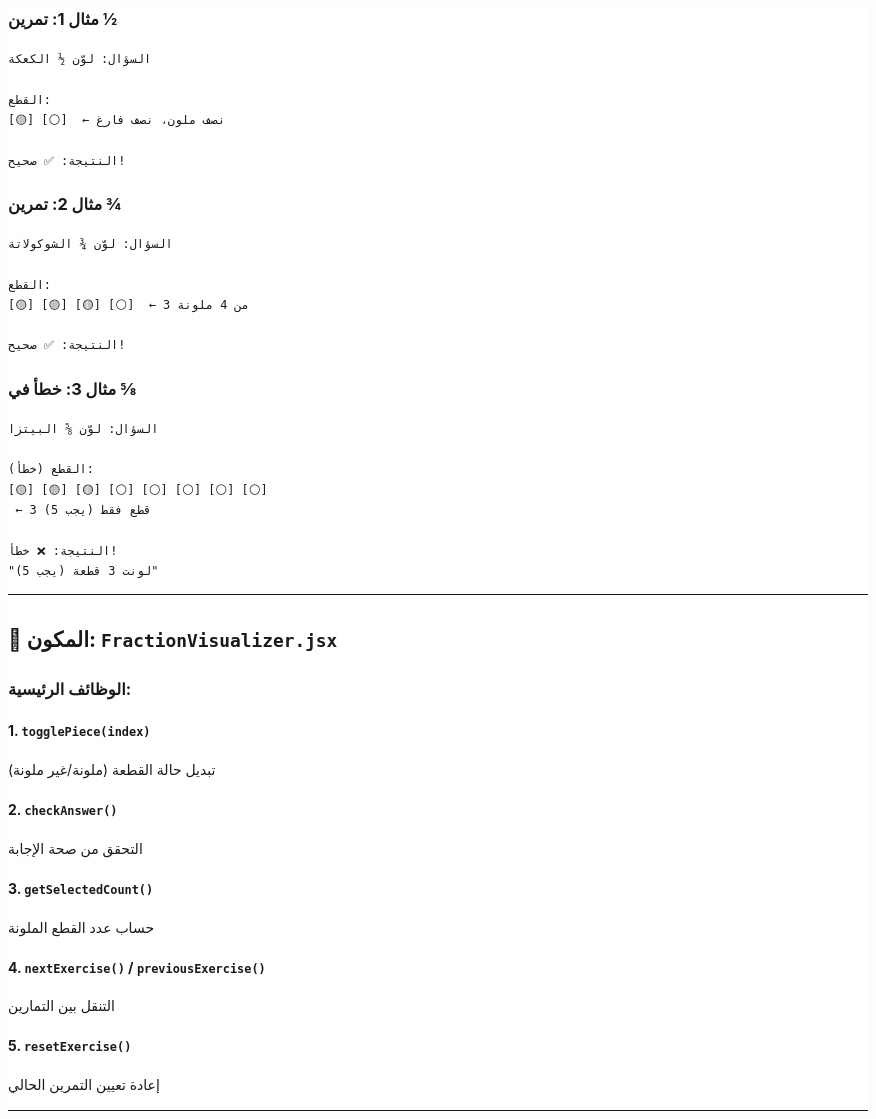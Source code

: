 ### مثال 1: تمرين ½
```
السؤال: لوّن ½ الكعكة

القطع:
[🟡] [⚪]  ← نصف ملون، نصف فارغ

النتيجة: ✅ صحيح!
```

### مثال 2: تمرين ¾
```
السؤال: لوّن ¾ الشوكولاتة

القطع:
[🟡] [🟡] [🟡] [⚪]  ← 3 من 4 ملونة

النتيجة: ✅ صحيح!
```

### مثال 3: خطأ في ⅝
```
السؤال: لوّن ⅝ البيتزا

القطع (خطأ):
[🟡] [🟡] [🟡] [⚪] [⚪] [⚪] [⚪] [⚪]
 ← 3 قطع فقط (يجب 5)

النتيجة: ❌ خطأ!
"لونت 3 قطعة (يجب 5)"
```

---

## 🔧 المكون: `FractionVisualizer.jsx`

### الوظائف الرئيسية:

#### 1. `togglePiece(index)`
تبديل حالة القطعة (ملونة/غير ملونة)

#### 2. `checkAnswer()`
التحقق من صحة الإجابة

#### 3. `getSelectedCount()`
حساب عدد القطع الملونة

#### 4. `nextExercise()` / `previousExercise()`
التنقل بين التمارين

#### 5. `resetExercise()`
إعادة تعيين التمرين الحالي

---